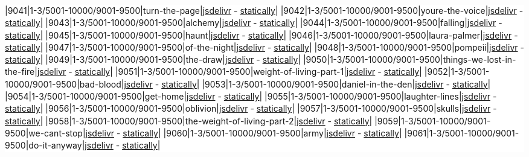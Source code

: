 |9041|1-3/5001-10000/9001-9500|turn-the-page|[jsdelivr](https://cdn.jsdelivr.net/gh/dbchord/webp-old-c-1110x370_1-3/5001-10000/9001-9500/turn-the-page.webp) - [statically](https://cdn.statically.io/gh/dbchord/webp-old-c-1110x370_1-3/img/5001-10000/9001-9500/turn-the-page.webp)|
|9042|1-3/5001-10000/9001-9500|youre-the-voice|[jsdelivr](https://cdn.jsdelivr.net/gh/dbchord/webp-old-c-1110x370_1-3/5001-10000/9001-9500/youre-the-voice.webp) - [statically](https://cdn.statically.io/gh/dbchord/webp-old-c-1110x370_1-3/img/5001-10000/9001-9500/youre-the-voice.webp)|
|9043|1-3/5001-10000/9001-9500|alchemy|[jsdelivr](https://cdn.jsdelivr.net/gh/dbchord/webp-old-c-1110x370_1-3/5001-10000/9001-9500/alchemy.webp) - [statically](https://cdn.statically.io/gh/dbchord/webp-old-c-1110x370_1-3/img/5001-10000/9001-9500/alchemy.webp)|
|9044|1-3/5001-10000/9001-9500|falling|[jsdelivr](https://cdn.jsdelivr.net/gh/dbchord/webp-old-c-1110x370_1-3/5001-10000/9001-9500/falling.webp) - [statically](https://cdn.statically.io/gh/dbchord/webp-old-c-1110x370_1-3/img/5001-10000/9001-9500/falling.webp)|
|9045|1-3/5001-10000/9001-9500|haunt|[jsdelivr](https://cdn.jsdelivr.net/gh/dbchord/webp-old-c-1110x370_1-3/5001-10000/9001-9500/haunt.webp) - [statically](https://cdn.statically.io/gh/dbchord/webp-old-c-1110x370_1-3/img/5001-10000/9001-9500/haunt.webp)|
|9046|1-3/5001-10000/9001-9500|laura-palmer|[jsdelivr](https://cdn.jsdelivr.net/gh/dbchord/webp-old-c-1110x370_1-3/5001-10000/9001-9500/laura-palmer.webp) - [statically](https://cdn.statically.io/gh/dbchord/webp-old-c-1110x370_1-3/img/5001-10000/9001-9500/laura-palmer.webp)|
|9047|1-3/5001-10000/9001-9500|of-the-night|[jsdelivr](https://cdn.jsdelivr.net/gh/dbchord/webp-old-c-1110x370_1-3/5001-10000/9001-9500/of-the-night.webp) - [statically](https://cdn.statically.io/gh/dbchord/webp-old-c-1110x370_1-3/img/5001-10000/9001-9500/of-the-night.webp)|
|9048|1-3/5001-10000/9001-9500|pompeii|[jsdelivr](https://cdn.jsdelivr.net/gh/dbchord/webp-old-c-1110x370_1-3/5001-10000/9001-9500/pompeii.webp) - [statically](https://cdn.statically.io/gh/dbchord/webp-old-c-1110x370_1-3/img/5001-10000/9001-9500/pompeii.webp)|
|9049|1-3/5001-10000/9001-9500|the-draw|[jsdelivr](https://cdn.jsdelivr.net/gh/dbchord/webp-old-c-1110x370_1-3/5001-10000/9001-9500/the-draw.webp) - [statically](https://cdn.statically.io/gh/dbchord/webp-old-c-1110x370_1-3/img/5001-10000/9001-9500/the-draw.webp)|
|9050|1-3/5001-10000/9001-9500|things-we-lost-in-the-fire|[jsdelivr](https://cdn.jsdelivr.net/gh/dbchord/webp-old-c-1110x370_1-3/5001-10000/9001-9500/things-we-lost-in-the-fire.webp) - [statically](https://cdn.statically.io/gh/dbchord/webp-old-c-1110x370_1-3/img/5001-10000/9001-9500/things-we-lost-in-the-fire.webp)|
|9051|1-3/5001-10000/9001-9500|weight-of-living-part-1|[jsdelivr](https://cdn.jsdelivr.net/gh/dbchord/webp-old-c-1110x370_1-3/5001-10000/9001-9500/weight-of-living-part-1.webp) - [statically](https://cdn.statically.io/gh/dbchord/webp-old-c-1110x370_1-3/img/5001-10000/9001-9500/weight-of-living-part-1.webp)|
|9052|1-3/5001-10000/9001-9500|bad-blood|[jsdelivr](https://cdn.jsdelivr.net/gh/dbchord/webp-old-c-1110x370_1-3/5001-10000/9001-9500/bad-blood.webp) - [statically](https://cdn.statically.io/gh/dbchord/webp-old-c-1110x370_1-3/img/5001-10000/9001-9500/bad-blood.webp)|
|9053|1-3/5001-10000/9001-9500|daniel-in-the-den|[jsdelivr](https://cdn.jsdelivr.net/gh/dbchord/webp-old-c-1110x370_1-3/5001-10000/9001-9500/daniel-in-the-den.webp) - [statically](https://cdn.statically.io/gh/dbchord/webp-old-c-1110x370_1-3/img/5001-10000/9001-9500/daniel-in-the-den.webp)|
|9054|1-3/5001-10000/9001-9500|get-home|[jsdelivr](https://cdn.jsdelivr.net/gh/dbchord/webp-old-c-1110x370_1-3/5001-10000/9001-9500/get-home.webp) - [statically](https://cdn.statically.io/gh/dbchord/webp-old-c-1110x370_1-3/img/5001-10000/9001-9500/get-home.webp)|
|9055|1-3/5001-10000/9001-9500|laughter-lines|[jsdelivr](https://cdn.jsdelivr.net/gh/dbchord/webp-old-c-1110x370_1-3/5001-10000/9001-9500/laughter-lines.webp) - [statically](https://cdn.statically.io/gh/dbchord/webp-old-c-1110x370_1-3/img/5001-10000/9001-9500/laughter-lines.webp)|
|9056|1-3/5001-10000/9001-9500|oblivion|[jsdelivr](https://cdn.jsdelivr.net/gh/dbchord/webp-old-c-1110x370_1-3/5001-10000/9001-9500/oblivion.webp) - [statically](https://cdn.statically.io/gh/dbchord/webp-old-c-1110x370_1-3/img/5001-10000/9001-9500/oblivion.webp)|
|9057|1-3/5001-10000/9001-9500|skulls|[jsdelivr](https://cdn.jsdelivr.net/gh/dbchord/webp-old-c-1110x370_1-3/5001-10000/9001-9500/skulls.webp) - [statically](https://cdn.statically.io/gh/dbchord/webp-old-c-1110x370_1-3/img/5001-10000/9001-9500/skulls.webp)|
|9058|1-3/5001-10000/9001-9500|the-weight-of-living-part-2|[jsdelivr](https://cdn.jsdelivr.net/gh/dbchord/webp-old-c-1110x370_1-3/5001-10000/9001-9500/the-weight-of-living-part-2.webp) - [statically](https://cdn.statically.io/gh/dbchord/webp-old-c-1110x370_1-3/img/5001-10000/9001-9500/the-weight-of-living-part-2.webp)|
|9059|1-3/5001-10000/9001-9500|we-cant-stop|[jsdelivr](https://cdn.jsdelivr.net/gh/dbchord/webp-old-c-1110x370_1-3/5001-10000/9001-9500/we-cant-stop.webp) - [statically](https://cdn.statically.io/gh/dbchord/webp-old-c-1110x370_1-3/img/5001-10000/9001-9500/we-cant-stop.webp)|
|9060|1-3/5001-10000/9001-9500|army|[jsdelivr](https://cdn.jsdelivr.net/gh/dbchord/webp-old-c-1110x370_1-3/5001-10000/9001-9500/army.webp) - [statically](https://cdn.statically.io/gh/dbchord/webp-old-c-1110x370_1-3/img/5001-10000/9001-9500/army.webp)|
|9061|1-3/5001-10000/9001-9500|do-it-anyway|[jsdelivr](https://cdn.jsdelivr.net/gh/dbchord/webp-old-c-1110x370_1-3/5001-10000/9001-9500/do-it-anyway.webp) - [statically](https://cdn.statically.io/gh/dbchord/webp-old-c-1110x370_1-3/img/5001-10000/9001-9500/do-it-anyway.webp)|